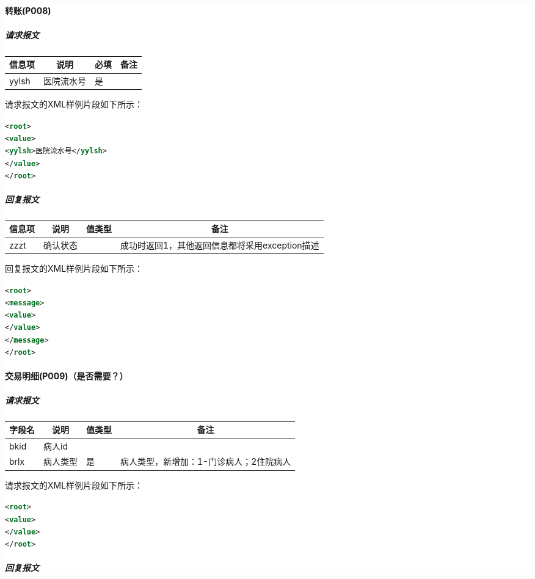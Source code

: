 #### 转账(P008)

##### 请求报文

| **信息项** | **说明** | **必填** | **备注** |
| ------- | ------ | ------ | ------ |
| yylsh   | 医院流水号  | 是      |        |

请求报文的XML样例片段如下所示：

``` xml
<root>
<value>
<yylsh>医院流水号</yylsh>
</value>
</root>
```

##### 回复报文

| **信息项** | **说明** | **值类型** | **备注**                       |
| ------- | ------ | ------- | ---------------------------- |
| zzzt    | 确认状态   |         | 成功时返回1，其他返回信息都将采用exception描述 |

回复报文的XML样例片段如下所示：

``` xml
<root>
<message>
<value>
</value>
</message>
</root>
```

#### 交易明细(P009)（是否需要？）

##### 请求报文

| **字段名** | **说明** | **值类型** | **备注**                |
| ------- | ------ | ------- | --------------------- |
| bkid    | 病人id   |         |                       |
| brlx    | 病人类型   | 是       | 病人类型，新增加：1-门诊病人；2住院病人 |

请求报文的XML样例片段如下所示：

``` xml
<root>
<value>
</value>
</root>
```

##### 回复报文
